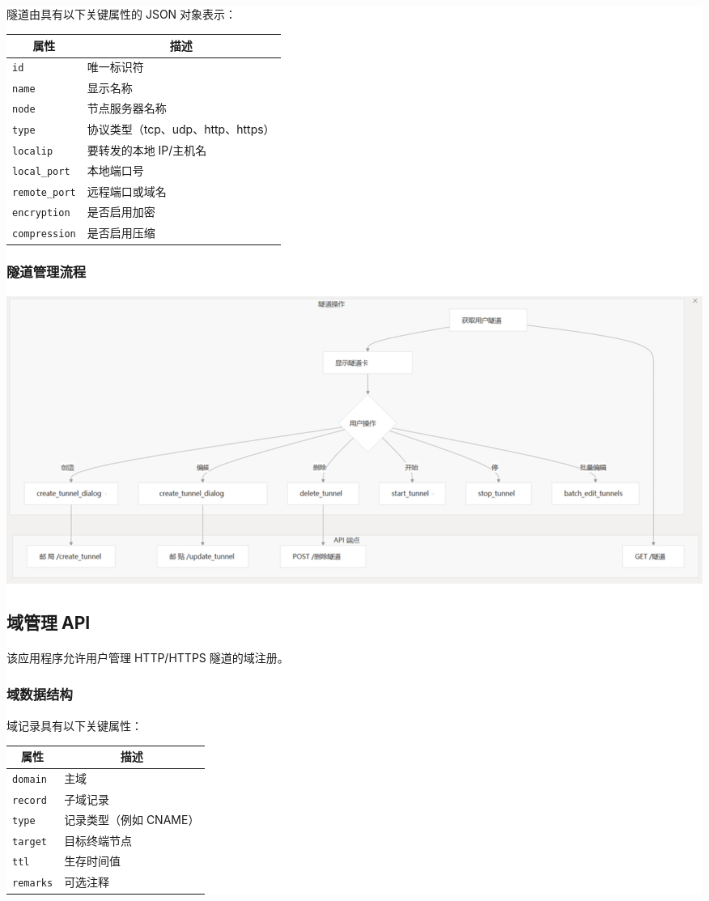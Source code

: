 隧道由具有以下关键属性的 JSON 对象表示：

| 属性            | 描述                       |
|---------------|--------------------------|
| `id`          | 唯一标识符                    |
| `name`        | 显示名称                     |
| `node`        | 节点服务器名称                  |
| `type`        | 协议类型（tcp、udp、http、https） |
| `localip`     | 要转发的本地 IP/主机名            |
| `local_port`  | 本地端口号                    |
| `remote_port` | 远程端口或域名                  |
| `encryption`  | 是否启用加密                   |
| `compression` | 是否启用压缩                   |

### 隧道管理流程

![img_4.png](png/API集成png/img_4.png)

## 域管理 API

该应用程序允许用户管理 HTTP/HTTPS 隧道的域注册。

### 域数据结构

域记录具有以下关键属性：

| 属性        | 描述             |
|-----------|----------------|
| `domain`  | 主域             |
| `record`  | 子域记录           |
| `type`    | 记录类型（例如 CNAME） |
| `target`  | 目标终端节点         |
| `ttl`     | 生存时间值          |
| `remarks` | 可选注释           |
